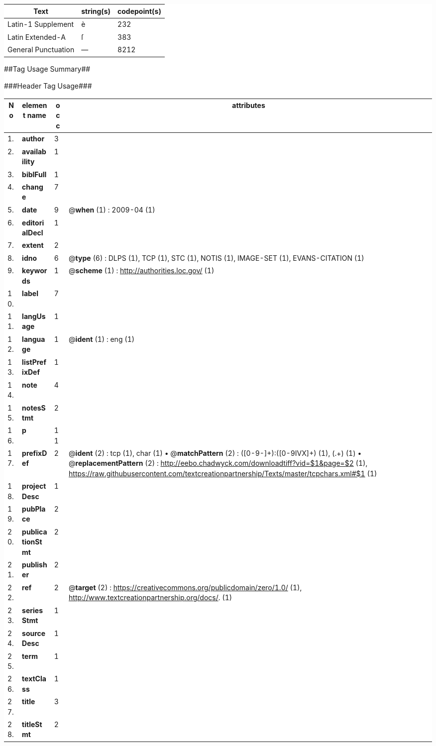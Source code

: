 
|Text|string(s)|codepoint(s)|
|---|---|---|
|Latin-1 Supplement|è|232|
|Latin Extended-A|ſ|383|
|General Punctuation|—|8212|

##Tag Usage Summary##

###Header Tag Usage###

|No|element name|occ|attributes|
|---|---|---|---|
|1.|__author__|3||
|2.|__availability__|1||
|3.|__biblFull__|1||
|4.|__change__|7||
|5.|__date__|9| @__when__ (1) : 2009-04 (1)|
|6.|__editorialDecl__|1||
|7.|__extent__|2||
|8.|__idno__|6| @__type__ (6) : DLPS (1), TCP (1), STC (1), NOTIS (1), IMAGE-SET (1), EVANS-CITATION (1)|
|9.|__keywords__|1| @__scheme__ (1) : http://authorities.loc.gov/ (1)|
|10.|__label__|7||
|11.|__langUsage__|1||
|12.|__language__|1| @__ident__ (1) : eng (1)|
|13.|__listPrefixDef__|1||
|14.|__note__|4||
|15.|__notesStmt__|2||
|16.|__p__|11||
|17.|__prefixDef__|2| @__ident__ (2) : tcp (1), char (1)  •  @__matchPattern__ (2) : ([0-9\-]+):([0-9IVX]+) (1), (.+) (1)  •  @__replacementPattern__ (2) : http://eebo.chadwyck.com/downloadtiff?vid=$1&page=$2 (1), https://raw.githubusercontent.com/textcreationpartnership/Texts/master/tcpchars.xml#$1 (1)|
|18.|__projectDesc__|1||
|19.|__pubPlace__|2||
|20.|__publicationStmt__|2||
|21.|__publisher__|2||
|22.|__ref__|2| @__target__ (2) : https://creativecommons.org/publicdomain/zero/1.0/ (1), http://www.textcreationpartnership.org/docs/. (1)|
|23.|__seriesStmt__|1||
|24.|__sourceDesc__|1||
|25.|__term__|1||
|26.|__textClass__|1||
|27.|__title__|3||
|28.|__titleStmt__|2||
